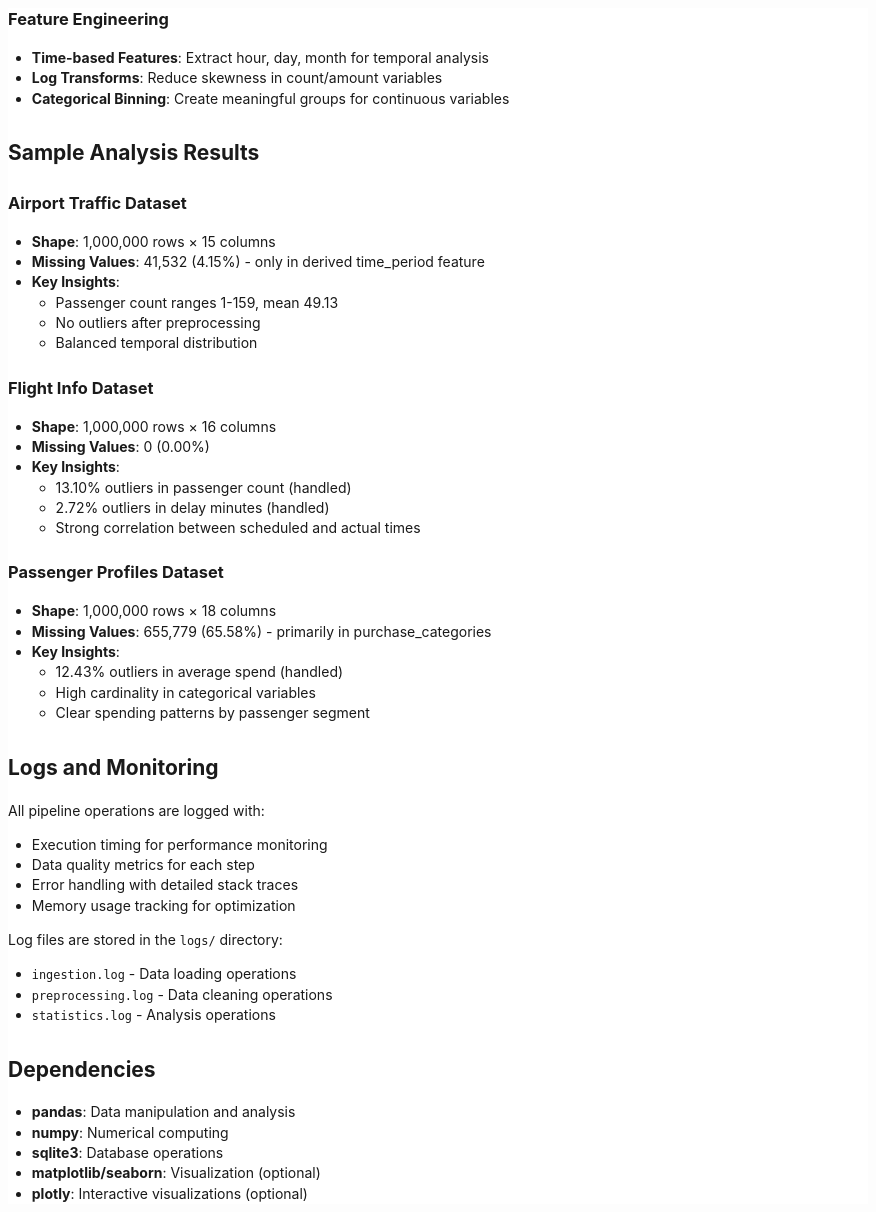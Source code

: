 ### Feature Engineering
- **Time-based Features**: Extract hour, day, month for temporal analysis
- **Log Transforms**: Reduce skewness in count/amount variables
- **Categorical Binning**: Create meaningful groups for continuous variables

## Sample Analysis Results

### Airport Traffic Dataset
- **Shape**: 1,000,000 rows × 15 columns
- **Missing Values**: 41,532 (4.15%) - only in derived time_period feature
- **Key Insights**: 
  - Passenger count ranges 1-159, mean 49.13
  - No outliers after preprocessing
  - Balanced temporal distribution

### Flight Info Dataset
- **Shape**: 1,000,000 rows × 16 columns
- **Missing Values**: 0 (0.00%)
- **Key Insights**:
  - 13.10% outliers in passenger count (handled)
  - 2.72% outliers in delay minutes (handled)
  - Strong correlation between scheduled and actual times

### Passenger Profiles Dataset
- **Shape**: 1,000,000 rows × 18 columns
- **Missing Values**: 655,779 (65.58%) - primarily in purchase_categories
- **Key Insights**:
  - 12.43% outliers in average spend (handled)
  - High cardinality in categorical variables
  - Clear spending patterns by passenger segment


## Logs and Monitoring

All pipeline operations are logged with:
- Execution timing for performance monitoring
- Data quality metrics for each step
- Error handling with detailed stack traces
- Memory usage tracking for optimization

Log files are stored in the `logs/` directory:
- `ingestion.log` - Data loading operations
- `preprocessing.log` - Data cleaning operations  
- `statistics.log` - Analysis operations

## Dependencies

- **pandas**: Data manipulation and analysis
- **numpy**: Numerical computing
- **sqlite3**: Database operations
- **matplotlib/seaborn**: Visualization (optional)
- **plotly**: Interactive visualizations (optional)


